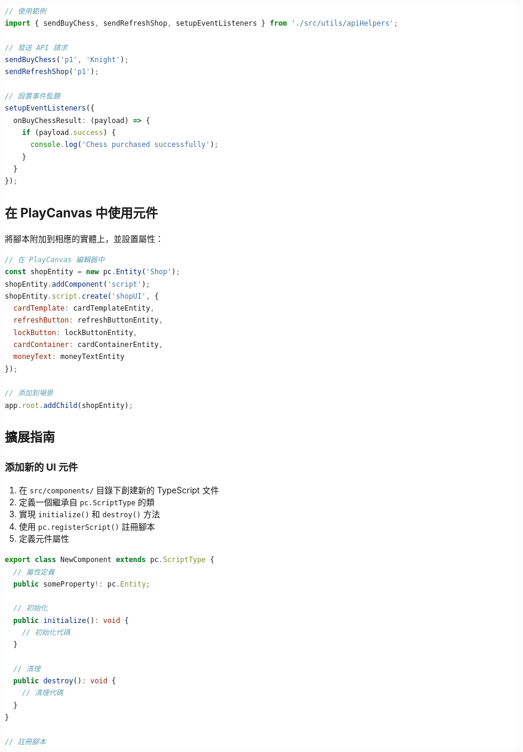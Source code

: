 ```typescript
// 使用範例
import { sendBuyChess, sendRefreshShop, setupEventListeners } from './src/utils/apiHelpers';

// 發送 API 請求
sendBuyChess('p1', 'Knight');
sendRefreshShop('p1');

// 設置事件監聽
setupEventListeners({
  onBuyChessResult: (payload) => {
    if (payload.success) {
      console.log('Chess purchased successfully');
    }
  }
});
```

## 在 PlayCanvas 中使用元件

將腳本附加到相應的實體上，並設置屬性：

```javascript
// 在 PlayCanvas 編輯器中
const shopEntity = new pc.Entity('Shop');
shopEntity.addComponent('script');
shopEntity.script.create('shopUI', {
  cardTemplate: cardTemplateEntity,
  refreshButton: refreshButtonEntity,
  lockButton: lockButtonEntity,
  cardContainer: cardContainerEntity,
  moneyText: moneyTextEntity
});

// 添加到場景
app.root.addChild(shopEntity);
```

## 擴展指南

### 添加新的 UI 元件

1. 在 `src/components/` 目錄下創建新的 TypeScript 文件
2. 定義一個繼承自 `pc.ScriptType` 的類
3. 實現 `initialize()` 和 `destroy()` 方法
4. 使用 `pc.registerScript()` 註冊腳本
5. 定義元件屬性

```typescript
export class NewComponent extends pc.ScriptType {
  // 屬性定義
  public someProperty!: pc.Entity;
  
  // 初始化
  public initialize(): void {
    // 初始化代碼
  }
  
  // 清理
  public destroy(): void {
    // 清理代碼
  }
}

// 註冊腳本
```